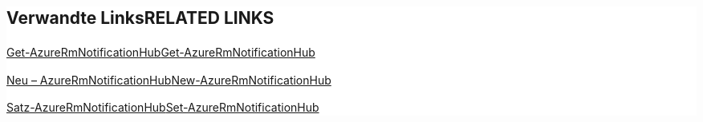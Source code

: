 ## <span data-ttu-id="33616-143">Verwandte Links</span><span class="sxs-lookup"><span data-stu-id="33616-143">RELATED LINKS</span></span>

[<span data-ttu-id="33616-144">Get-AzureRmNotificationHub</span><span class="sxs-lookup"><span data-stu-id="33616-144">Get-AzureRmNotificationHub</span></span>](./Get-AzureRmNotificationHub.md)

[<span data-ttu-id="33616-145">Neu – AzureRmNotificationHub</span><span class="sxs-lookup"><span data-stu-id="33616-145">New-AzureRmNotificationHub</span></span>](./New-AzureRmNotificationHub.md)

[<span data-ttu-id="33616-146">Satz-AzureRmNotificationHub</span><span class="sxs-lookup"><span data-stu-id="33616-146">Set-AzureRmNotificationHub</span></span>](./Set-AzureRmNotificationHub.md)


